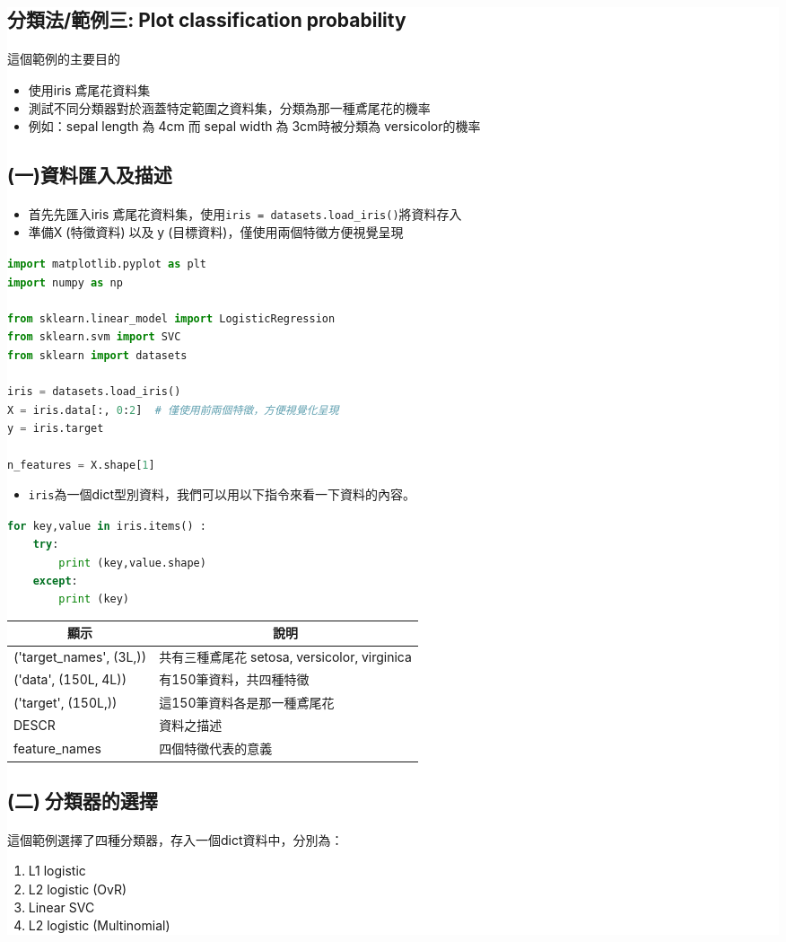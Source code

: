 
## 分類法/範例三: Plot classification probability

這個範例的主要目的
* 使用iris 鳶尾花資料集
* 測試不同分類器對於涵蓋特定範圍之資料集，分類為那一種鳶尾花的機率
* 例如：sepal length 為 4cm 而 sepal width 為 3cm時被分類為 versicolor的機率

## (一)資料匯入及描述
* 首先先匯入iris 鳶尾花資料集，使用`iris = datasets.load_iris()`將資料存入
* 準備X (特徵資料) 以及 y (目標資料)，僅使用兩個特徵方便視覺呈現


```python
import matplotlib.pyplot as plt
import numpy as np

from sklearn.linear_model import LogisticRegression
from sklearn.svm import SVC
from sklearn import datasets

iris = datasets.load_iris()
X = iris.data[:, 0:2]  # 僅使用前兩個特徵，方便視覺化呈現
y = iris.target

n_features = X.shape[1]
```

* `iris`為一個dict型別資料，我們可以用以下指令來看一下資料的內容。


```python
for key,value in iris.items() :
    try:
        print (key,value.shape)
    except:
        print (key)
```

| 顯示 | 說明 |
| -- | -- |
| ('target_names', (3L,))| 共有三種鳶尾花 setosa, versicolor, virginica |
| ('data', (150L, 4L)) | 有150筆資料，共四種特徵 |
| ('target', (150L,))| 這150筆資料各是那一種鳶尾花|
| DESCR | 資料之描述 |
| feature_names| 四個特徵代表的意義 |

## (二) 分類器的選擇
這個範例選擇了四種分類器，存入一個dict資料中，分別為：
1. L1 logistic
2. L2 logistic (OvR)
3. Linear SVC
4. L2 logistic (Multinomial)
